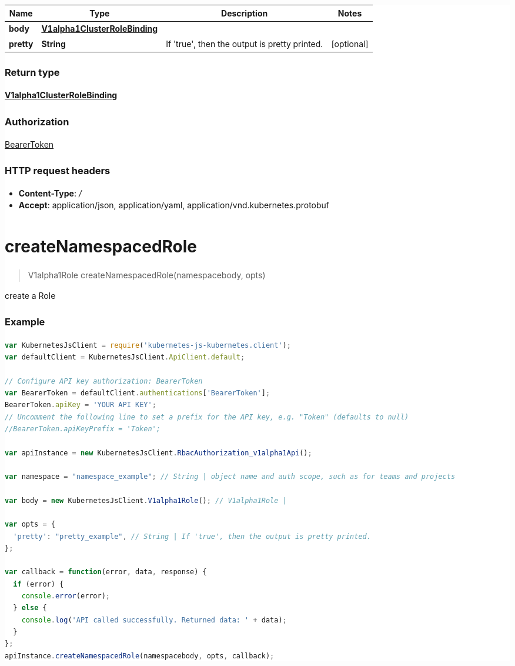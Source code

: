 Name | Type | Description  | Notes
------------- | ------------- | ------------- | -------------
 **body** | [**V1alpha1ClusterRoleBinding**](V1alpha1ClusterRoleBinding.md)|  | 
 **pretty** | **String**| If &#39;true&#39;, then the output is pretty printed. | [optional] 

### Return type

[**V1alpha1ClusterRoleBinding**](V1alpha1ClusterRoleBinding.md)

### Authorization

[BearerToken](../README.md#BearerToken)

### HTTP request headers

 - **Content-Type**: */*
 - **Accept**: application/json, application/yaml, application/vnd.kubernetes.protobuf

<a name="createNamespacedRole"></a>
# **createNamespacedRole**
> V1alpha1Role createNamespacedRole(namespacebody, opts)



create a Role

### Example
```javascript
var KubernetesJsClient = require('kubernetes-js-kubernetes.client');
var defaultClient = KubernetesJsClient.ApiClient.default;

// Configure API key authorization: BearerToken
var BearerToken = defaultClient.authentications['BearerToken'];
BearerToken.apiKey = 'YOUR API KEY';
// Uncomment the following line to set a prefix for the API key, e.g. "Token" (defaults to null)
//BearerToken.apiKeyPrefix = 'Token';

var apiInstance = new KubernetesJsClient.RbacAuthorization_v1alpha1Api();

var namespace = "namespace_example"; // String | object name and auth scope, such as for teams and projects

var body = new KubernetesJsClient.V1alpha1Role(); // V1alpha1Role | 

var opts = { 
  'pretty': "pretty_example", // String | If 'true', then the output is pretty printed.
};

var callback = function(error, data, response) {
  if (error) {
    console.error(error);
  } else {
    console.log('API called successfully. Returned data: ' + data);
  }
};
apiInstance.createNamespacedRole(namespacebody, opts, callback);
```
